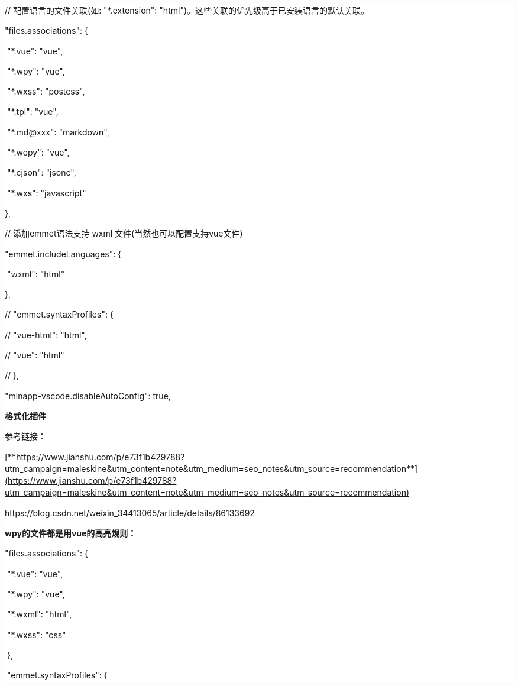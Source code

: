 // 配置语言的文件关联(如: "*.extension": "html")。这些关联的优先级高于已安装语言的默认关联。

"files.associations": {

​    "*.vue": "vue",

​    "*.wpy": "vue",

​    "*.wxss": "postcss",

​    "*.tpl": "vue",

​    "*.md@xxx": "markdown",

​    "*.wepy": "vue",

​    "*.cjson": "jsonc",

​    "*.wxs": "javascript"

  },

// 添加emmet语法支持 wxml 文件(当然也可以配置支持vue文件)

"emmet.includeLanguages": {

​    "wxml": "html"

  },

  // "emmet.syntaxProfiles": {

  //   "vue-html": "html",

  //   "vue": "html"

  // },

"minapp-vscode.disableAutoConfig": true,

**格式化插件**

参考链接：

[**https://www.jianshu.com/p/e73f1b429788?utm_campaign=maleskine&utm_content=note&utm_medium=seo_notes&utm_source=recommendation**](https://www.jianshu.com/p/e73f1b429788?utm_campaign=maleskine&utm_content=note&utm_medium=seo_notes&utm_source=recommendation)

https://blog.csdn.net/weixin_34413065/article/details/86133692

**wpy的文件都是用vue的高亮规则：**

"files.associations": {

​        "*.vue": "vue",

​        "*.wpy": "vue",

​        "*.wxml": "html",

​        "*.wxss": "css"

​    },

​    "emmet.syntaxProfiles": {
